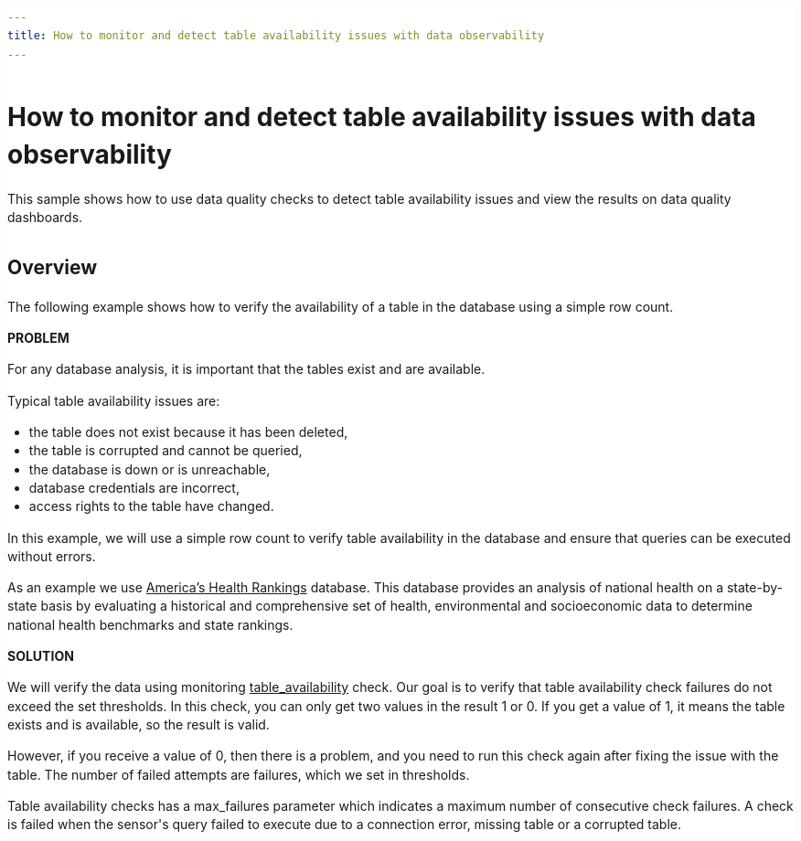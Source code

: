 ```yaml
---
title: How to monitor and detect table availability issues with data observability
---
```

# How to monitor and detect table availability issues with data observability
This sample shows how to use data quality checks to detect table availability issues and view the results on data quality dashboards.

## Overview

The following example shows how to verify the availability of a table in the database using a simple row count.

**PROBLEM**

For any database analysis, it is important that the tables exist and are available.

Typical table availability issues are:

- the table does not exist because it has been deleted,
- the table is corrupted and cannot be queried,
- the database is down or is unreachable,
- database credentials are incorrect,
- access rights to the table have changed.

In this example, we will use a simple row count to verify table availability in the database and ensure that queries 
can be executed without errors.

As an example we use [America’s Health Rankings](https://www.americashealthrankings.org/about/methodology/our-reports) database. 
This database provides an analysis of national health on a state-by-state basis by evaluating a historical and comprehensive set of health, 
environmental and socioeconomic data to determine national health benchmarks and state rankings.

**SOLUTION**

We will verify the data using monitoring [table_availability](../../checks/table/availability/table-availability.md) check.
Our goal is to verify that table availability check failures do not exceed the set thresholds.
In this check, you can only get two values in the result 1 or 0. If you get a value of 1, it means the table exists and is available, so the result is valid. 

However, if you receive a value of 0, then there is a problem, and you need to run this check again after fixing the issue with the table. 
The number of failed attempts are failures, which we set in thresholds.

Table availability checks has a max_failures parameter which indicates a maximum number of consecutive check failures.
A check is failed when the sensor's query failed to execute due to a connection error, missing table or a corrupted table.
